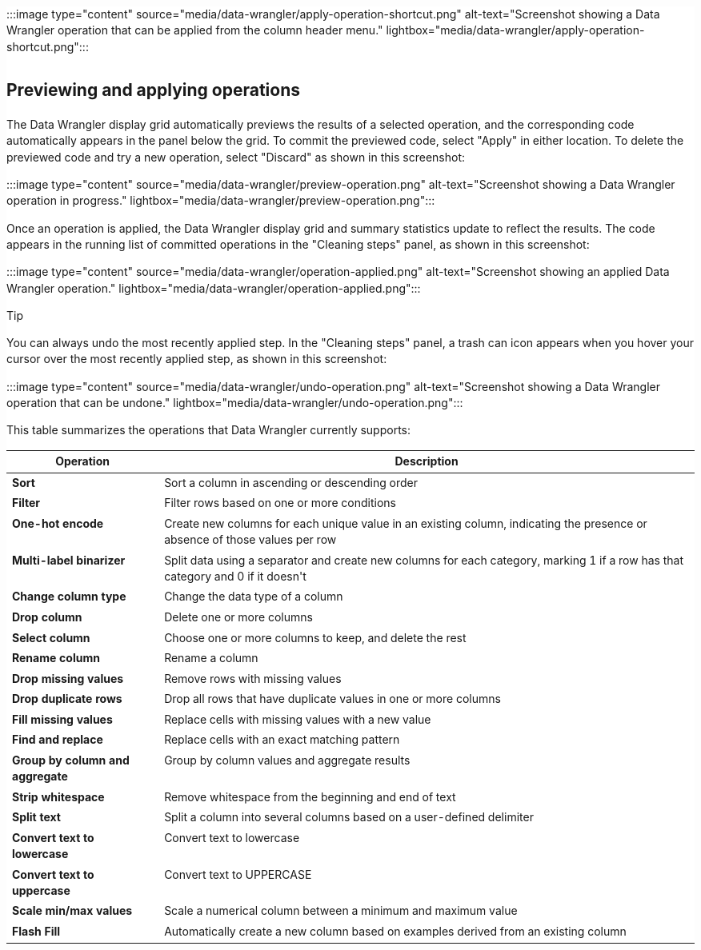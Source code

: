 :::image type="content" source="media/data-wrangler/apply-operation-shortcut.png" alt-text="Screenshot showing a Data Wrangler operation that can be applied from the column header menu." lightbox="media/data-wrangler/apply-operation-shortcut.png":::

## Previewing and applying operations

The Data Wrangler display grid automatically previews the results of a selected operation, and the corresponding code automatically appears in the panel below the grid. To commit the previewed code, select "Apply" in either location. To delete the previewed code and try a new operation, select "Discard" as shown in this screenshot:

:::image type="content" source="media/data-wrangler/preview-operation.png" alt-text="Screenshot showing a Data Wrangler operation in progress." lightbox="media/data-wrangler/preview-operation.png":::

Once an operation is applied, the Data Wrangler display grid and summary statistics update to reflect the results. The code appears in the running list of committed operations in the "Cleaning steps" panel, as shown in this screenshot:

:::image type="content" source="media/data-wrangler/operation-applied.png" alt-text="Screenshot showing an applied Data Wrangler operation." lightbox="media/data-wrangler/operation-applied.png":::

> [!TIP]
> You can always undo the most recently applied step. In the "Cleaning steps" panel, a trash can icon appears when you hover your cursor over the most recently applied step, as shown in this screenshot:

:::image type="content" source="media/data-wrangler/undo-operation.png" alt-text="Screenshot showing a Data Wrangler operation that can be undone." lightbox="media/data-wrangler/undo-operation.png":::

This table summarizes the operations that Data Wrangler currently supports:

| **Operation** | **Description** |
|---|---|
| **Sort** | Sort a column in ascending or descending order |
| **Filter** | Filter rows based on one or more conditions |
| **One-hot encode** | Create new columns for each unique value in an existing column, indicating the presence or absence of those values per row |
| **Multi-label binarizer** | Split data using a separator and create new columns for each category, marking 1 if a row has that category and 0 if it doesn't |
| **Change column type** | Change the data type of a column |
| **Drop column** | Delete one or more columns |
| **Select column** | Choose one or more columns to keep, and delete the rest |
| **Rename column** | Rename a column |
| **Drop missing values** | Remove rows with missing values |
| **Drop duplicate rows** | Drop all rows that have duplicate values in one or more columns |
| **Fill missing values** | Replace cells with missing values with a new value |
| **Find and replace** | Replace cells with an exact matching pattern |
| **Group by column and aggregate** | Group by column values and aggregate results |
| **Strip whitespace** | Remove whitespace from the beginning and end of text |
| **Split text** | Split a column into several columns based on a user-defined delimiter |
| **Convert text to lowercase** | Convert text to lowercase |
| **Convert text to uppercase** | Convert text to UPPERCASE |
| **Scale min/max values** | Scale a numerical column between a minimum and maximum value |
| **Flash Fill** | Automatically create a new column based on examples derived from an existing column |
